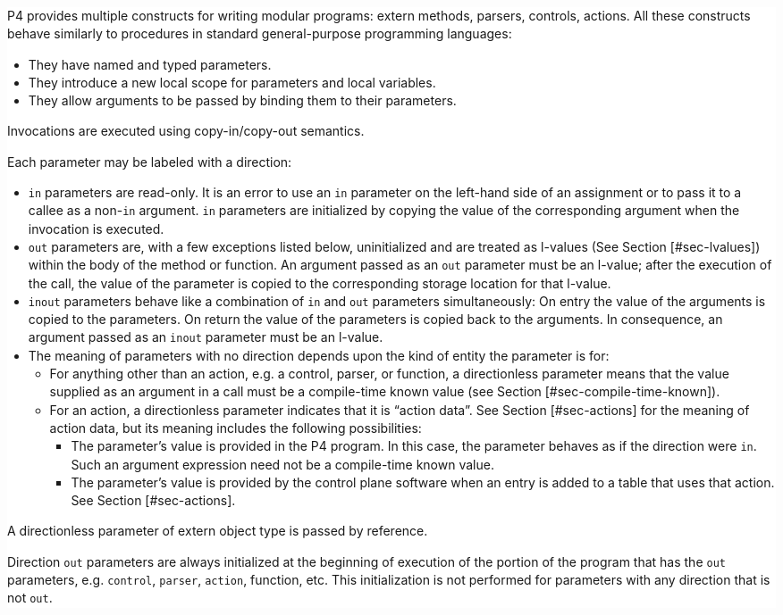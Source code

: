 P4 provides multiple constructs for writing modular programs: extern
methods, parsers, controls, actions. All these constructs behave
similarly to procedures in standard general-purpose programming
languages:

  - They have named and typed parameters.
  - They introduce a new local scope for parameters and local variables.
  - They allow arguments to be passed by binding them to their
    parameters.

Invocations are executed using copy-in/copy-out semantics.

Each parameter may be labeled with a direction:

  - `in` parameters are read-only. It is an error to use an `in`
    parameter on the left-hand side of an assignment or to pass it to a
    callee as a non-`in` argument. `in` parameters are initialized by
    copying the value of the corresponding argument when the invocation
    is executed.
  - `out` parameters are, with a few exceptions listed below,
    uninitialized and are treated as l-values (See Section
    \[\#sec-lvalues\]) within the body of the method or function. An
    argument passed as an `out` parameter must be an l-value; after the
    execution of the call, the value of the parameter is copied to the
    corresponding storage location for that l-value.
  - `inout` parameters behave like a combination of `in` and `out`
    parameters simultaneously: On entry the value of the arguments is
    copied to the parameters. On return the value of the parameters is
    copied back to the arguments. In consequence, an argument passed as
    an `inout` parameter must be an l-value.
  - The meaning of parameters with no direction depends upon the kind of
    entity the parameter is for:
      - For anything other than an action, e.g. a control, parser, or
        function, a directionless parameter means that the value
        supplied as an argument in a call must be a compile-time known
        value (see Section \[\#sec-compile-time-known\]).
      - For an action, a directionless parameter indicates that it is
        “action data”. See Section \[\#sec-actions\] for the meaning
        of action data, but its meaning includes the following
        possibilities:
          - The parameter’s value is provided in the P4 program. In this
            case, the parameter behaves as if the direction were `in`.
            Such an argument expression need not be a compile-time known
            value.
          - The parameter’s value is provided by the control plane
            software when an entry is added to a table that uses that
            action. See Section \[\#sec-actions\].

A directionless parameter of extern object type is passed by reference.

Direction `out` parameters are always initialized at the beginning of
execution of the portion of the program that has the `out` parameters,
e.g. `control`, `parser`, `action`, function, etc. This initialization
is not performed for parameters with any direction that is not `out`.
